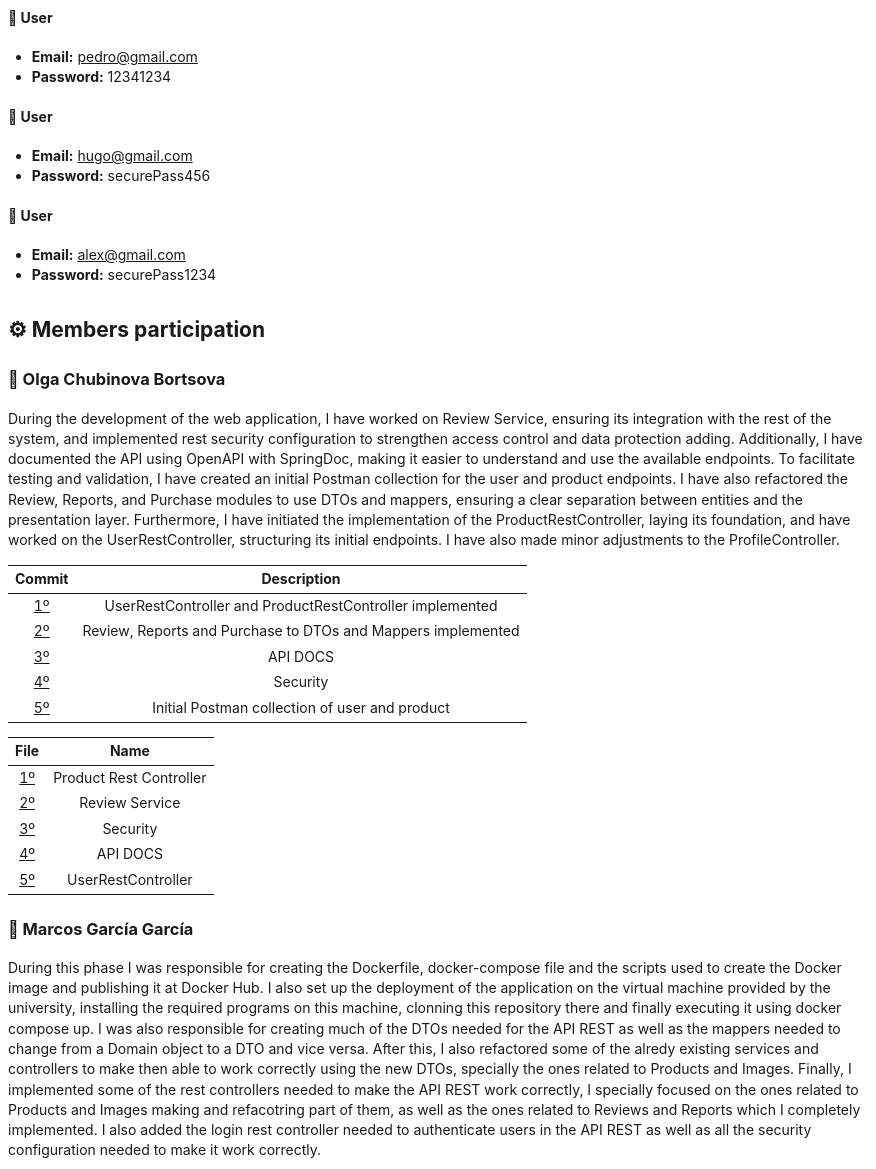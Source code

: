 #### 👤 User
- **Email:** pedro@gmail.com
- **Password:** 12341234

#### 👤 User
- **Email:** hugo@gmail.com
- **Password:** securePass456

#### 👤 User
- **Email:** alex@gmail.com
- **Password:** securePass1234


## ⚙️ Members participation

### 👤 Olga Chubinova Bortsova
During the development of the web application, I have worked on Review Service, ensuring its integration with the rest of the system, and implemented rest security configuration to strengthen access control and data protection adding. Additionally, I have documented the API using OpenAPI with SpringDoc, making it easier to understand and use the available endpoints.
To facilitate testing and validation, I have created an initial Postman collection for the user and product endpoints. I have also refactored the Review, Reports, and Purchase modules to use DTOs and mappers, ensuring a clear separation between entities and the presentation layer. Furthermore, I have initiated the implementation of the ProductRestController, laying its foundation, and have worked on the UserRestController, structuring its initial endpoints. I have also made minor adjustments to the ProfileController.

| Commit | Description |
| :----: | :---------: |
| [1º](https://github.com/CodeURJC-DAW-2024-25/webapp04/commit/31bc7ae240244cf734fdf4151b6c0ba8793ccad5) | UserRestController and ProductRestController implemented |
| [2º](https://github.com/CodeURJC-DAW-2024-25/webapp04/commit/a351c7b4b53748dacd2dad2c5260be0e0e685369) | Review, Reports and Purchase to DTOs and Mappers implemented |
| [3º](https://github.com/CodeURJC-DAW-2024-25/webapp04/commit/f78b9f3142ef83e202907c4b6afca845fa3782da) | API DOCS |
| [4º](https://github.com/CodeURJC-DAW-2024-25/webapp04/commit/3b137b4c1cd20c5cebe0959063223d4719082348) | Security |
| [5º](https://github.com/CodeURJC-DAW-2024-25/webapp04/commit/dd067b40f6ee29feb660406a0466e12d056d3326) | Initial Postman collection of user and product |

| File | Name |
| :----: | :---------: |
| [1º](ByteMarket/backend/src/main/java/es/grupo04/backend/controller/ProductRestController.java) | Product Rest Controller |
| [2º](ByteMarket/backend/src/main/java/es/grupo04/backend/service/ReviewService.java) | Review Service |
| [3º](ByteMarket/backend/src/main/java/es/grupo04/backend/security/WebSecurityConfig.java) | Security |
| [4º](ByteMarket/backend/api-docs/api-docs.yaml) | API DOCS |
| [5º](ByteMarket/backend/src/main/java/es/grupo04/backend/controller/UserRestController.java) | UserRestController |

### 👤 Marcos García García
During this phase I was responsible for creating the Dockerfile, docker-compose file and the scripts used to create the Docker image and publishing it at Docker Hub. I also set up the deployment of the application on the virtual machine provided by the university, installing the required programs on this machine, clonning this repository there and finally executing it using docker compose up.
I was also responsible for creating much of the DTOs needed for the API REST as well as the mappers needed to change from a Domain object to a DTO and vice versa. After this, I also refactored some of the alredy existing services and controllers to make then able to work correctly using the new DTOs, specially the ones related to Products and Images.
Finally, I implemented some of the rest controllers needed to make the API REST work correctly, I specially focused on the ones related to Products and Images making and refacotring part of them, as well as the ones related to Reviews and Reports which I completely implemented. I also added the login rest controller needed to authenticate users in the API REST as well as all the security configuration needed to make it work correctly.